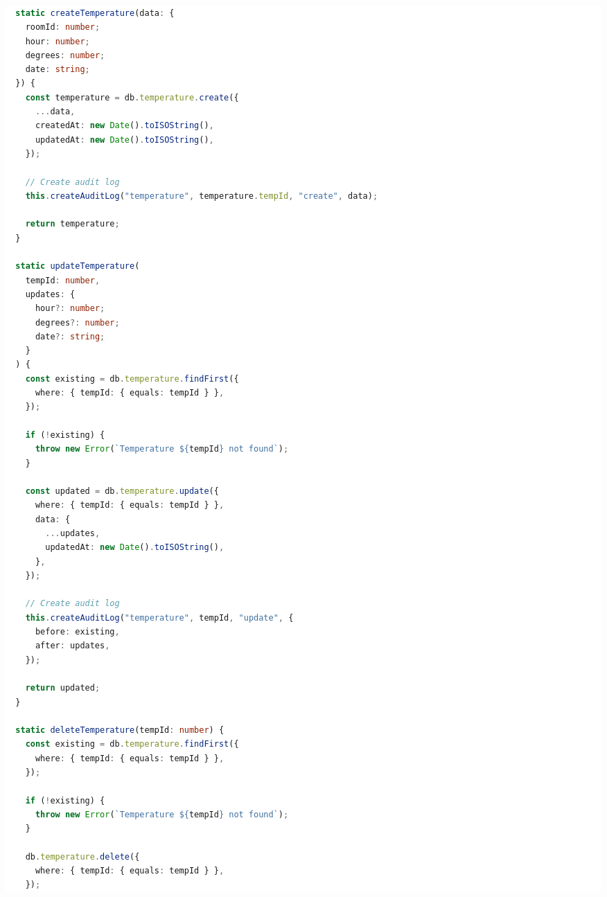 ```typescript
  static createTemperature(data: {
    roomId: number;
    hour: number;
    degrees: number;
    date: string;
  }) {
    const temperature = db.temperature.create({
      ...data,
      createdAt: new Date().toISOString(),
      updatedAt: new Date().toISOString(),
    });

    // Create audit log
    this.createAuditLog("temperature", temperature.tempId, "create", data);

    return temperature;
  }

  static updateTemperature(
    tempId: number,
    updates: {
      hour?: number;
      degrees?: number;
      date?: string;
    }
  ) {
    const existing = db.temperature.findFirst({
      where: { tempId: { equals: tempId } },
    });

    if (!existing) {
      throw new Error(`Temperature ${tempId} not found`);
    }

    const updated = db.temperature.update({
      where: { tempId: { equals: tempId } },
      data: {
        ...updates,
        updatedAt: new Date().toISOString(),
      },
    });

    // Create audit log
    this.createAuditLog("temperature", tempId, "update", {
      before: existing,
      after: updates,
    });

    return updated;
  }

  static deleteTemperature(tempId: number) {
    const existing = db.temperature.findFirst({
      where: { tempId: { equals: tempId } },
    });

    if (!existing) {
      throw new Error(`Temperature ${tempId} not found`);
    }

    db.temperature.delete({
      where: { tempId: { equals: tempId } },
    });
```